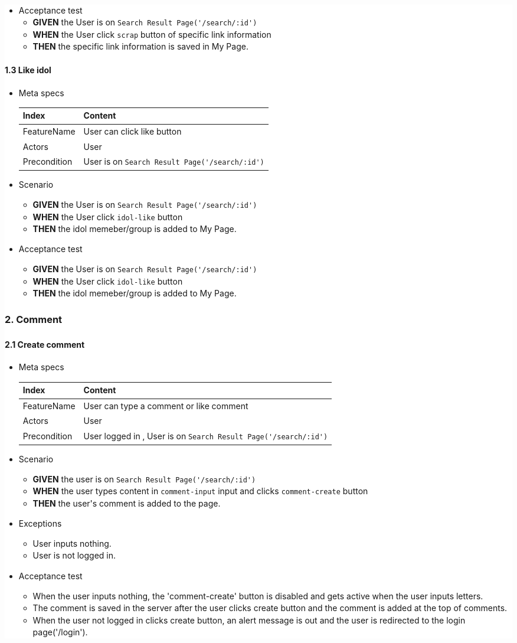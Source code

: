 
- Acceptance test
  - **GIVEN** the User is on `Search Result Page('/search/:id')`
  - **WHEN** the User click `scrap` button of specific link information
  - **THEN** the specific link information is saved in My Page.

#### 1.3 Like idol

- Meta specs

  | Index        | Content                                        |
  | ------------ | :--------------------------------------------- |
  | FeatureName  | User can click like button                          |
  | Actors       | User                                           |
  | Precondition | User is on `Search Result Page('/search/:id')` |

- Scenario

  - **GIVEN** the User is on `Search Result Page('/search/:id')`
  - **WHEN** the User click `idol-like` button
  - **THEN** the idol memeber/group is added to My Page.


- Acceptance test
  - **GIVEN** the User is on `Search Result Page('/search/:id')`
  - **WHEN** the User click `idol-like` button
  - **THEN** the idol memeber/group is added to My Page.

### 2. Comment

#### 2.1 Create comment
- Meta specs

  | Index        | Content                                                      |
  | ------------ | :----------------------------------------------------------- |
  | FeatureName  | User can type a comment or like comment                      |
  | Actors       | User                                                         |
  | Precondition | User logged in , User is on `Search Result Page('/search/:id')` |

- Scenario

  - **GIVEN** the user is on `Search Result Page('/search/:id')`
  - **WHEN** the user types content in `comment-input` input and clicks `comment-create` button
  - **THEN** the user's comment is added to the page.
  
- Exceptions
    - User inputs nothing.
    - User is not logged in.

- Acceptance test
  - When the user inputs nothing, the 'comment-create' button is disabled and gets active when the user inputs letters.
  - The comment is saved in the server after the user clicks create button and the comment is added at the top of comments.
  - When the user not logged in clicks create button, an alert message is out and the user is redirected to the login page('/login').
